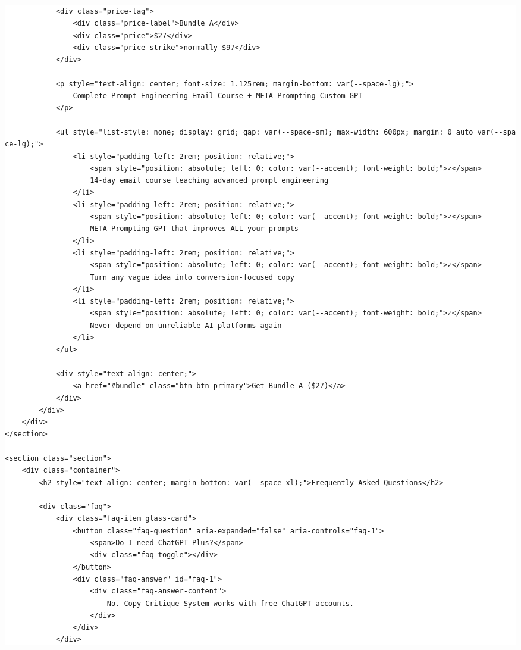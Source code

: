                 <div class="price-tag">
                    <div class="price-label">Bundle A</div>
                    <div class="price">$27</div>
                    <div class="price-strike">normally $97</div>
                </div>

                <p style="text-align: center; font-size: 1.125rem; margin-bottom: var(--space-lg);">
                    Complete Prompt Engineering Email Course + META Prompting Custom GPT
                </p>

                <ul style="list-style: none; display: grid; gap: var(--space-sm); max-width: 600px; margin: 0 auto var(--space-lg);">
                    <li style="padding-left: 2rem; position: relative;">
                        <span style="position: absolute; left: 0; color: var(--accent); font-weight: bold;">✓</span>
                        14-day email course teaching advanced prompt engineering
                    </li>
                    <li style="padding-left: 2rem; position: relative;">
                        <span style="position: absolute; left: 0; color: var(--accent); font-weight: bold;">✓</span>
                        META Prompting GPT that improves ALL your prompts
                    </li>
                    <li style="padding-left: 2rem; position: relative;">
                        <span style="position: absolute; left: 0; color: var(--accent); font-weight: bold;">✓</span>
                        Turn any vague idea into conversion-focused copy
                    </li>
                    <li style="padding-left: 2rem; position: relative;">
                        <span style="position: absolute; left: 0; color: var(--accent); font-weight: bold;">✓</span>
                        Never depend on unreliable AI platforms again
                    </li>
                </ul>

                <div style="text-align: center;">
                    <a href="#bundle" class="btn btn-primary">Get Bundle A ($27)</a>
                </div>
            </div>
        </div>
    </section>

    <section class="section">
        <div class="container">
            <h2 style="text-align: center; margin-bottom: var(--space-xl);">Frequently Asked Questions</h2>

            <div class="faq">
                <div class="faq-item glass-card">
                    <button class="faq-question" aria-expanded="false" aria-controls="faq-1">
                        <span>Do I need ChatGPT Plus?</span>
                        <div class="faq-toggle"></div>
                    </button>
                    <div class="faq-answer" id="faq-1">
                        <div class="faq-answer-content">
                            No. Copy Critique System works with free ChatGPT accounts.
                        </div>
                    </div>
                </div>
